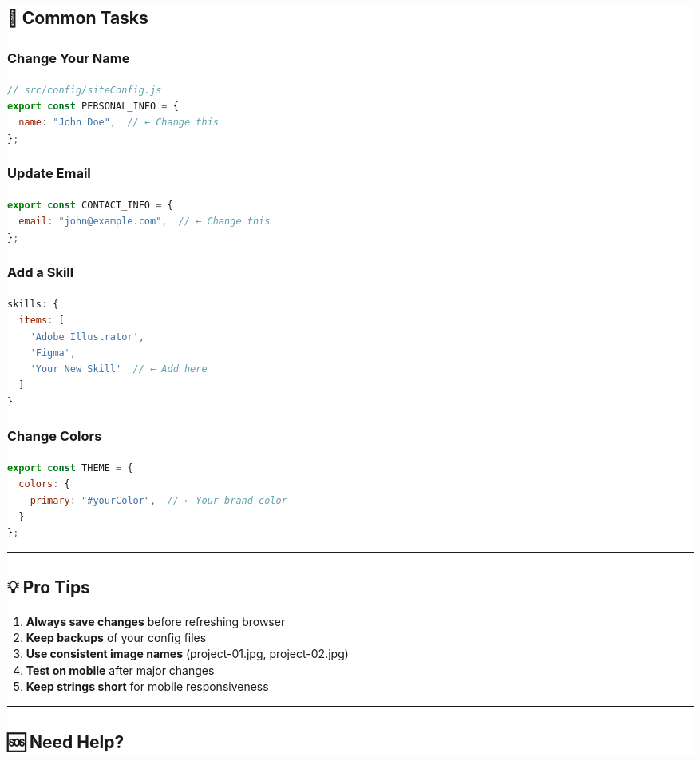 
## 🚀 Common Tasks

### Change Your Name
```javascript
// src/config/siteConfig.js
export const PERSONAL_INFO = {
  name: "John Doe",  // ← Change this
};
```

### Update Email
```javascript
export const CONTACT_INFO = {
  email: "john@example.com",  // ← Change this
};
```

### Add a Skill
```javascript
skills: {
  items: [
    'Adobe Illustrator',
    'Figma',
    'Your New Skill'  // ← Add here
  ]
}
```

### Change Colors
```javascript
export const THEME = {
  colors: {
    primary: "#yourColor",  // ← Your brand color
  }
};
```

---

## 💡 Pro Tips

1. **Always save changes** before refreshing browser
2. **Keep backups** of your config files
3. **Use consistent image names** (project-01.jpg, project-02.jpg)
4. **Test on mobile** after major changes
5. **Keep strings short** for mobile responsiveness

---

## 🆘 Need Help?
